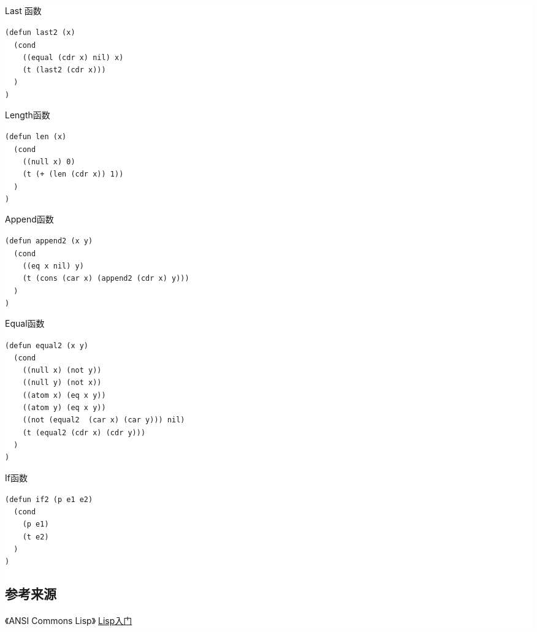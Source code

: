 Last 函数

```Lisp
(defun last2 (x)
  (cond
    ((equal (cdr x) nil) x)
    (t (last2 (cdr x)))
  )
)
```

Length函数

```Lisp
(defun len (x)
  (cond
    ((null x) 0)
    (t (+ (len (cdr x)) 1))
  )
)
```

Append函数

```Lisp
(defun append2 (x y)
  (cond
    ((eq x nil) y)
    (t (cons (car x) (append2 (cdr x) y)))
  )
)
```

Equal函数

```Lisp
(defun equal2 (x y) 
  (cond 
    ((null x) (not y))
    ((null y) (not x))
    ((atom x) (eq x y))
    ((atom y) (eq x y))
    ((not (equal2  (car x) (car y))) nil)
    (t (equal2 (cdr x) (cdr y)))
  )
)
```

If函数

```Lisp
(defun if2 (p e1 e2)
  (cond
    (p e1)
    (t e2)
  )
)
```

## 参考来源
《ANSI Commons Lisp》
[Lisp入门](https://zh.wikibooks.org/wiki/Lisp_入門)


